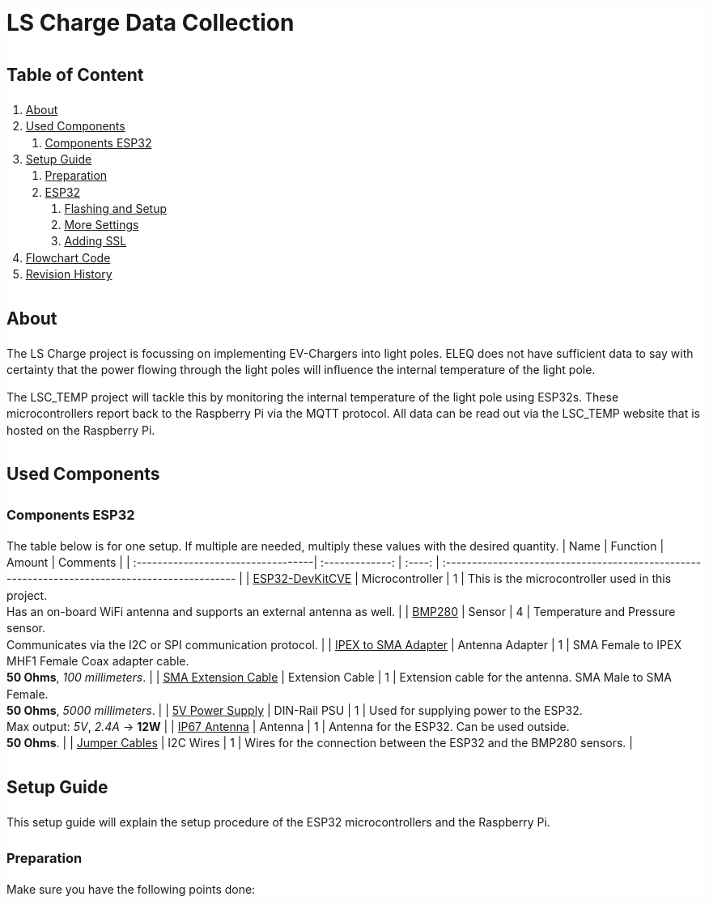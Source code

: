 # LS Charge Data Collection
## Table of Content
1. [About](#about)
2. [Used Components](#used-components)
    1. [Components ESP32](#components-esp32)
3. [Setup Guide](#setup-guide)
    1. [Preparation](#preparation)
    2. [ESP32](#esp32)
        1. [Flashing and Setup](#flashing-and-setup)
        2. [More Settings](#more-settings)
        3. [Adding SSL](#adding-ssl)
4. [Flowchart Code](#flowchart-code)
5. [Revision History](#revision-history)

## About
The LS Charge project is focussing on implementing EV-Chargers into light poles.
ELEQ does not have sufficient data to say with certainty that the power flowing through the light poles will influence the internal temperature of the light pole.

The LSC_TEMP project will tackle this by monitoring the internal temperature of the light pole using ESP32s.
These microcontrollers report back to the Raspberry Pi via the MQTT protocol.
All data can be read out via the LSC_TEMP website that is hosted on the Raspberry Pi.

## Used Components
### Components ESP32
The table below is for one setup. If multiple are needed, multiply these values with the desired quantity.
| Name                               | Function        | Amount | Comments                                                                                       |
| :----------------------------------| :-------------: | :----: | :--------------------------------------------------------------------------------------------- |
| [ESP32-DevKitCVE][ESP32-LINK1]     | Microcontroller | 1      | This is the microcontroller used in this project. <br> Has an on-board WiFi antenna and supports an external antenna as well. |
| [BMP280][ESP32-LINK2]              | Sensor          | 4      | Temperature and Pressure sensor. <br> Communicates via the I2C or SPI communication protocol.  |
| [IPEX to SMA Adapter][ESP32-LINK3] | Antenna Adapter | 1      | SMA Female to IPEX MHF1 Female Coax adapter cable. <br> **50 Ohms**, *100 millimeters*.        |
| [SMA Extension Cable][ESP32-LINK4] | Extension Cable | 1      | Extension cable for the antenna. SMA Male to SMA Female. <br> **50 Ohms**, *5000 millimeters*. |
| [5V Power Supply][ESP32-LINK5]     | DIN-Rail PSU    | 1      | Used for supplying power to the ESP32. <br> Max output: *5V*, *2.4A* -> **12W**                |
| [IP67 Antenna][ESP32-LINK6]        | Antenna         | 1      | Antenna for the ESP32. Can be used outside. <br> **50 Ohms**.                                  |
| [Jumper Cables][ESP32-LINK7]       | I2C Wires       | 1      | Wires for the connection between the ESP32 and the BMP280 sensors.                             |


## Setup Guide
This setup guide will explain the setup procedure of the ESP32 microcontrollers and the Raspberry Pi.
### Preparation
Make sure you have the following points done:


[ESP32-LINK1]: https://www.espressif.com/en/products/devkits/esp32-devkitc
[ESP32-LINK2]: https://www.bosch-sensortec.com/products/environmental-sensors/pressure-sensors/bmp280/
[ESP32-LINK3]: https://www.digikey.nl/nl/products/detail/cvilux-usa/DH-20G50016/13177485
[ESP32-LINK4]: https://www.allekabels.nl/sma-kabel/1326/1306109/sma-kabel.html
[ESP32-LINK5]: https://www.conrad.nl/nl/p/mean-well-hdr-15-5-din-rail-netvoeding-5-v-dc-2-4-a-12-w-1-x-1894091.html
[ESP32-LINK6]: https://www.digikey.nl/nl/products/detail/linx-technologies-inc/ANT-W63-WRT-SMA/15622872
[ESP32-LINK7]: https://www.conrad.nl/nl/p/renkforce-jkff403-jumper-kabel-arduino-banana-pi-raspberry-pi-40x-draadbrug-bus-40x-draadbrug-bus-30-00-cm-bont-2299845.html
[AMPY]: https://pypi.org/project/adafruit-ampy/
[SETUP]: /ESP32/setup.json
[PuTTY]: https://www.chiark.greenend.org.uk/~sgtatham/putty/latest.html
[PR1]: https://github.com/DutchFakeTuber/LSC_TEMP/releases/tag/v0.1.0
[PR2]: https://github.com/DutchFakeTuber/LSC_TEMP/releases/tag/v1.0.0
[PR3]: https://github.com/DutchFakeTuber/LSC_TEMP/releases/tag/v1.1.0
[PR4]: https://github.com/DutchFakeTuber/LSC_TEMP/releases/tag/v1.2.0